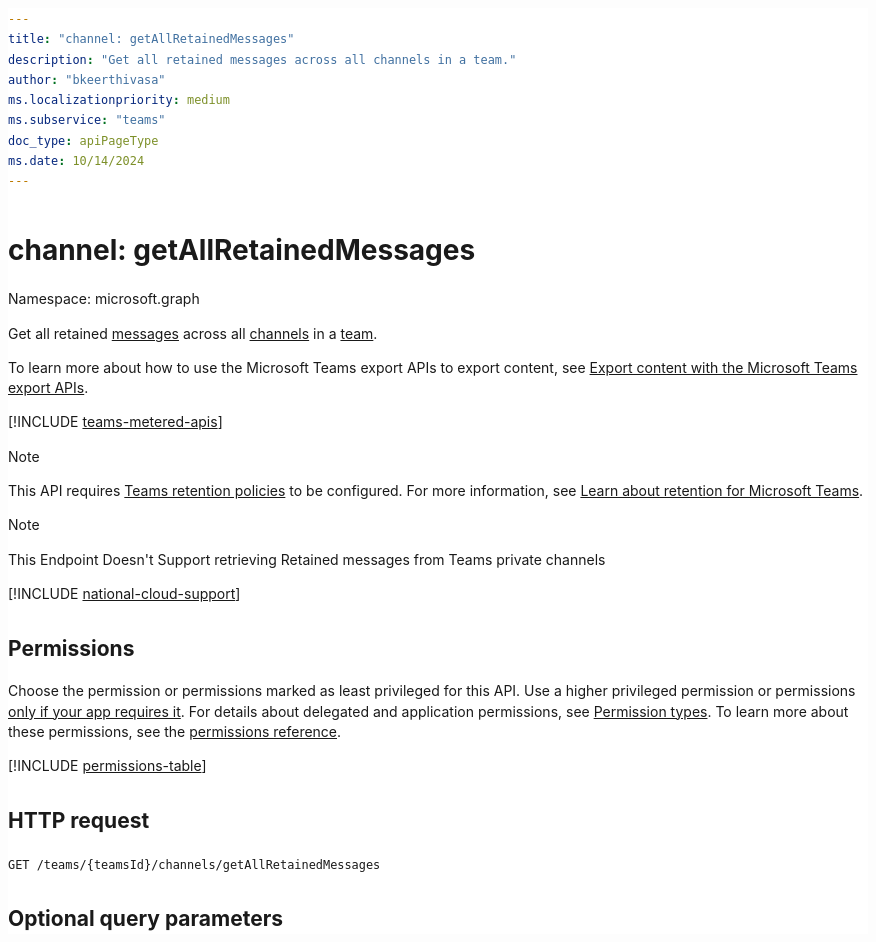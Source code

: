 ```yaml
---
title: "channel: getAllRetainedMessages"
description: "Get all retained messages across all channels in a team."
author: "bkeerthivasa"
ms.localizationpriority: medium
ms.subservice: "teams"
doc_type: apiPageType
ms.date: 10/14/2024
---
```


# channel: getAllRetainedMessages

Namespace: microsoft.graph

Get all retained [messages](../resources/chatmessage.md) across all [channels](../resources/channel.md) in a [team](../resources/team.md).

To learn more about how to use the Microsoft Teams export APIs to export content, see [Export content with the Microsoft Teams export APIs](/microsoftteams/export-teams-content).

[!INCLUDE [teams-metered-apis](../../includes/teams-metered-apis.md)]

> [!NOTE]  
> This API requires [Teams retention policies](/purview/create-retention-policies?tabs=teams-retention) to be configured. For more information, see [Learn about retention for Microsoft Teams](/purview/retention-policies-teams).

> [!NOTE]
> This Endpoint Doesn't Support retrieving Retained messages from Teams private channels

[!INCLUDE [national-cloud-support](../../includes/global-only.md)]

## Permissions

Choose the permission or permissions marked as least privileged for this API. Use a higher privileged permission or permissions [only if your app requires it](/graph/permissions-overview#best-practices-for-using-microsoft-graph-permissions). For details about delegated and application permissions, see [Permission types](/graph/permissions-overview#permission-types). To learn more about these permissions, see the [permissions reference](/graph/permissions-reference).


[!INCLUDE [permissions-table](../includes/permissions/channel-getallretainedmessages-permissions.md)]

## HTTP request


``` http
GET /teams/{teamsId}/channels/getAllRetainedMessages
```

## Optional query parameters
